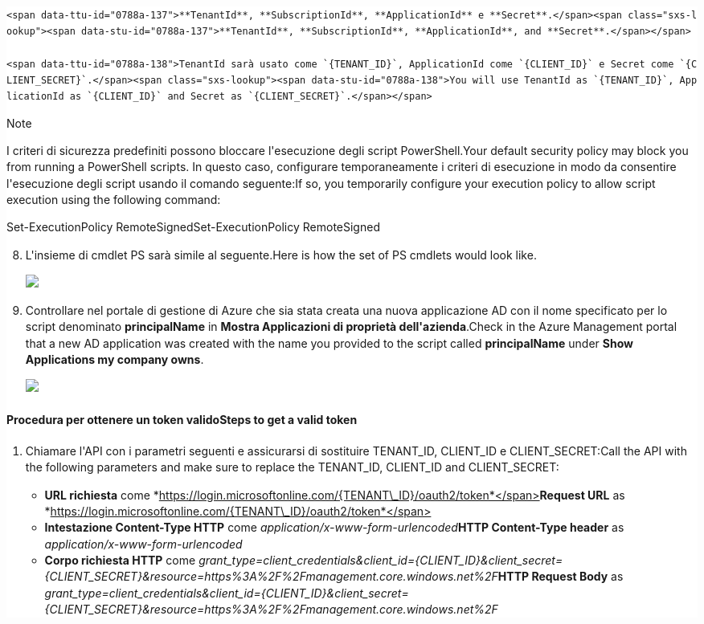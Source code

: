     <span data-ttu-id="0788a-137">**TenantId**, **SubscriptionId**, **ApplicationId** e **Secret**.</span><span class="sxs-lookup"><span data-stu-id="0788a-137">**TenantId**, **SubscriptionId**, **ApplicationId**, and **Secret**.</span></span>
   
    <span data-ttu-id="0788a-138">TenantId sarà usato come `{TENANT_ID}`, ApplicationId come `{CLIENT_ID}` e Secret come `{CLIENT_SECRET}`.</span><span class="sxs-lookup"><span data-stu-id="0788a-138">You will use TenantId as `{TENANT_ID}`, ApplicationId as `{CLIENT_ID}` and Secret as `{CLIENT_SECRET}`.</span></span>
   
   > [!NOTE]
   > <span data-ttu-id="0788a-139">I criteri di sicurezza predefiniti possono bloccare l'esecuzione degli script PowerShell.</span><span class="sxs-lookup"><span data-stu-id="0788a-139">Your default security policy may block you from running a PowerShell scripts.</span></span> <span data-ttu-id="0788a-140">In questo caso, configurare temporaneamente i criteri di esecuzione in modo da consentire l'esecuzione degli script usando il comando seguente:</span><span class="sxs-lookup"><span data-stu-id="0788a-140">If so, you temporarily configure your execution policy to allow script execution using the following command:</span></span>
   > 
   > <span data-ttu-id="0788a-141">Set-ExecutionPolicy RemoteSigned</span><span class="sxs-lookup"><span data-stu-id="0788a-141">Set-ExecutionPolicy RemoteSigned</span></span>
   > 
   > 
8. <span data-ttu-id="0788a-142">L'insieme di cmdlet PS sarà simile al seguente.</span><span class="sxs-lookup"><span data-stu-id="0788a-142">Here is how the set of PS cmdlets would look like.</span></span> 
   
    ![][3]
9. <span data-ttu-id="0788a-143">Controllare nel portale di gestione di Azure che sia stata creata una nuova applicazione AD con il nome specificato per lo script denominato **principalName** in **Mostra Applicazioni di proprietà dell'azienda**.</span><span class="sxs-lookup"><span data-stu-id="0788a-143">Check in the Azure Management portal that a new AD application was created with the name you provided to the script called **principalName** under **Show Applications my company owns**.</span></span>
   
    ![][4]

#### <a name="steps-to-get-a-valid-token"></a><span data-ttu-id="0788a-144">Procedura per ottenere un token valido</span><span class="sxs-lookup"><span data-stu-id="0788a-144">Steps to get a valid token</span></span>
1. <span data-ttu-id="0788a-145">Chiamare l'API con i parametri seguenti e assicurarsi di sostituire TENANT\_ID, CLIENT\_ID e CLIENT\_SECRET:</span><span class="sxs-lookup"><span data-stu-id="0788a-145">Call the API with the following parameters and make sure to replace the TENANT\_ID, CLIENT\_ID and CLIENT\_SECRET:</span></span>
   
   * <span data-ttu-id="0788a-146">**URL richiesta** come *https://login.microsoftonline.com/{TENANT\_ID}/oauth2/token*</span><span class="sxs-lookup"><span data-stu-id="0788a-146">**Request URL** as *https://login.microsoftonline.com/{TENANT\_ID}/oauth2/token*</span></span>
   * <span data-ttu-id="0788a-147">**Intestazione Content-Type HTTP** come *application/x-www-form-urlencoded*</span><span class="sxs-lookup"><span data-stu-id="0788a-147">**HTTP Content-Type header** as *application/x-www-form-urlencoded*</span></span>
   * <span data-ttu-id="0788a-148">**Corpo richiesta HTTP** come *grant\_type=client\_credentials&client_id={CLIENT\_ID}&client_secret={CLIENT\_SECRET}&resource=https%3A%2F%2Fmanagement.core.windows.net%2F*</span><span class="sxs-lookup"><span data-stu-id="0788a-148">**HTTP Request Body** as *grant\_type=client\_credentials&client_id={CLIENT\_ID}&client_secret={CLIENT\_SECRET}&resource=https%3A%2F%2Fmanagement.core.windows.net%2F*</span></span>
     

[1]: ./media/mobile-engagement-api-authentication/azure-module.png
[2]: ./media/mobile-engagement-api-authentication/mobile-engagement-api-uri-params.png
[3]: ./media/mobile-engagement-api-authentication/ps-cmdlets.png
[4]: ./media/mobile-engagement-api-authentication/ad-app-creation.png